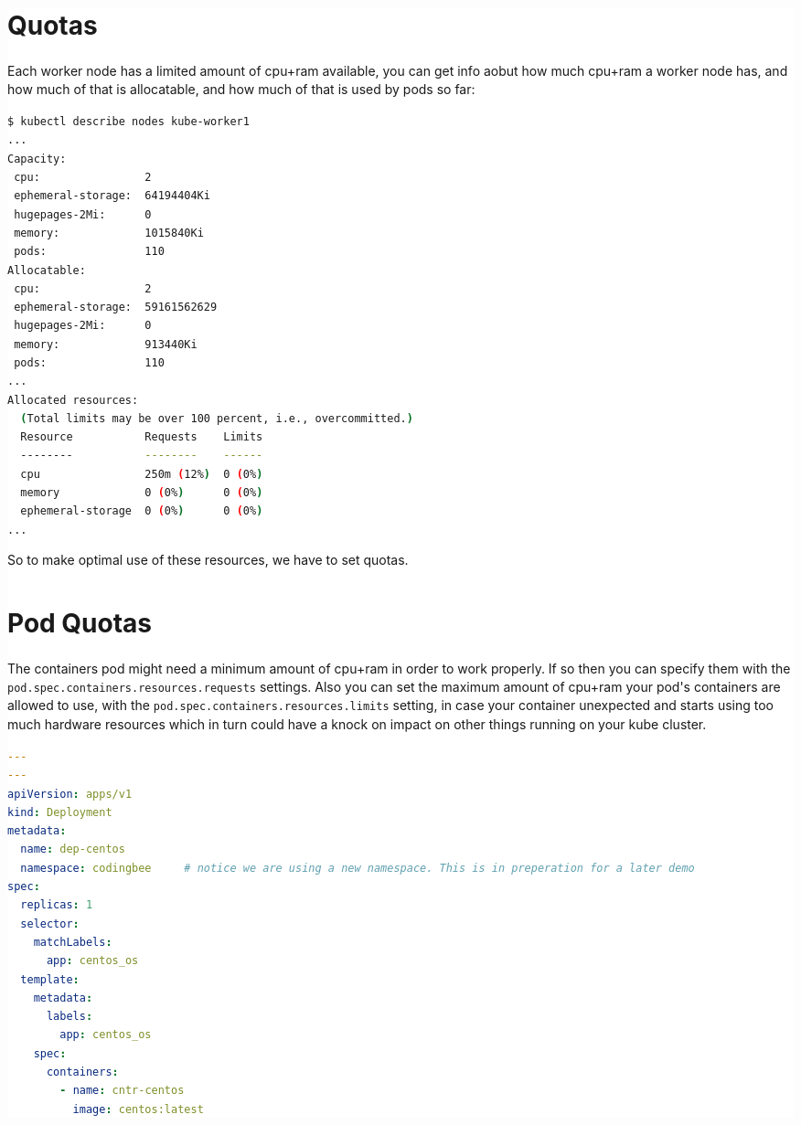 # Quotas

Each worker node has a limited amount of cpu+ram available, you can get info aobut how much cpu+ram a worker node has, and how much of that is allocatable, and how much of that is used by pods so far:

```bash
$ kubectl describe nodes kube-worker1
...
Capacity:
 cpu:                2
 ephemeral-storage:  64194404Ki
 hugepages-2Mi:      0
 memory:             1015840Ki
 pods:               110
Allocatable:
 cpu:                2
 ephemeral-storage:  59161562629
 hugepages-2Mi:      0
 memory:             913440Ki
 pods:               110
...
Allocated resources:
  (Total limits may be over 100 percent, i.e., overcommitted.)
  Resource           Requests    Limits
  --------           --------    ------
  cpu                250m (12%)  0 (0%)
  memory             0 (0%)      0 (0%)
  ephemeral-storage  0 (0%)      0 (0%)
...
```

So to make optimal use of these resources, we have to set quotas. 

# Pod Quotas

The containers pod might need a minimum amount of cpu+ram in order to work properly. If so then you can specify them with the `pod.spec.containers.resources.requests` settings. Also you can set the maximum amount of cpu+ram your pod's containers are allowed to use, with the `pod.spec.containers.resources.limits` setting, in case your container unexpected and starts using too much hardware resources which in turn could have a knock on impact on other things running on your kube cluster. 

```yaml
---
---
apiVersion: apps/v1
kind: Deployment
metadata:
  name: dep-centos
  namespace: codingbee     # notice we are using a new namespace. This is in preperation for a later demo
spec:
  replicas: 1
  selector:
    matchLabels:
      app: centos_os
  template:
    metadata:
      labels:
        app: centos_os
    spec: 
      containers:
        - name: cntr-centos
          image: centos:latest
```